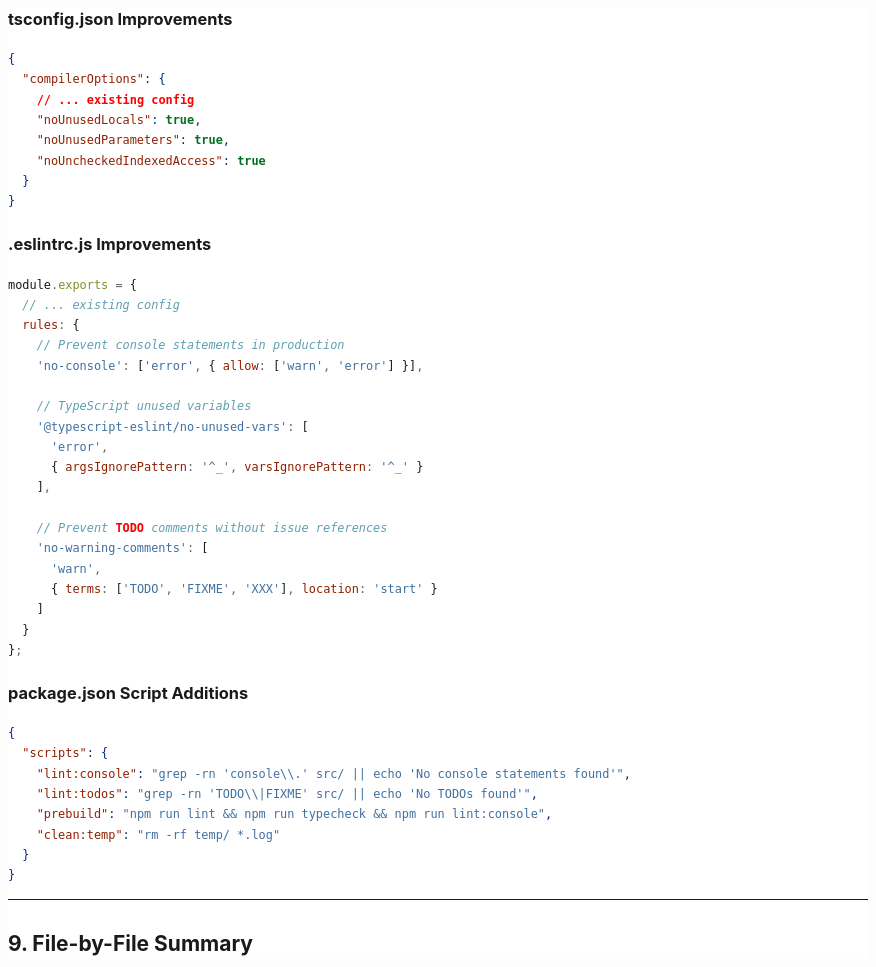 ### tsconfig.json Improvements

```json
{
  "compilerOptions": {
    // ... existing config
    "noUnusedLocals": true,
    "noUnusedParameters": true,
    "noUncheckedIndexedAccess": true
  }
}
```

### .eslintrc.js Improvements

```javascript
module.exports = {
  // ... existing config
  rules: {
    // Prevent console statements in production
    'no-console': ['error', { allow: ['warn', 'error'] }],

    // TypeScript unused variables
    '@typescript-eslint/no-unused-vars': [
      'error',
      { argsIgnorePattern: '^_', varsIgnorePattern: '^_' }
    ],

    // Prevent TODO comments without issue references
    'no-warning-comments': [
      'warn',
      { terms: ['TODO', 'FIXME', 'XXX'], location: 'start' }
    ]
  }
};
```

### package.json Script Additions

```json
{
  "scripts": {
    "lint:console": "grep -rn 'console\\.' src/ || echo 'No console statements found'",
    "lint:todos": "grep -rn 'TODO\\|FIXME' src/ || echo 'No TODOs found'",
    "prebuild": "npm run lint && npm run typecheck && npm run lint:console",
    "clean:temp": "rm -rf temp/ *.log"
  }
}
```

---

## 9. File-by-File Summary

